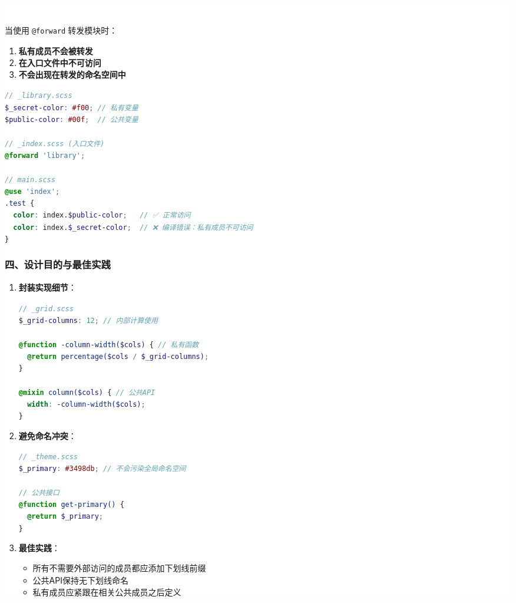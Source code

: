 <br/>

当使用 `@forward` 转发模块时：

1. **私有成员不会被转发**
2. **在入口文件中不可访问**
3. **不会出现在转发的命名空间中**

```scss
// _library.scss
$_secret-color: #f00; // 私有变量
$public-color: #00f;  // 公共变量

// _index.scss (入口文件)
@forward 'library';

// main.scss
@use 'index';
.test {
  color: index.$public-color;   // ✅ 正常访问
  color: index.$_secret-color;  // ❌ 编译错误：私有成员不可访问
}
```

### 四、设计目的与最佳实践

1. **封装实现细节**：

   ```scss
   // _grid.scss
   $_grid-columns: 12; // 内部计算使用
   
   @function -column-width($cols) { // 私有函数
     @return percentage($cols / $_grid-columns);
   }
   
   @mixin column($cols) { // 公共API
     width: -column-width($cols);
   }
   ```

2. **避免命名冲突**：

   ```scss
   // _theme.scss
   $_primary: #3498db; // 不会污染全局命名空间
   
   // 公共接口
   @function get-primary() {
     @return $_primary;
   }
   ```

3. **最佳实践**：
   - 所有不需要外部访问的成员都应添加下划线前缀
   - 公共API保持无下划线命名
   - 私有成员应紧跟在相关公共成员之后定义

